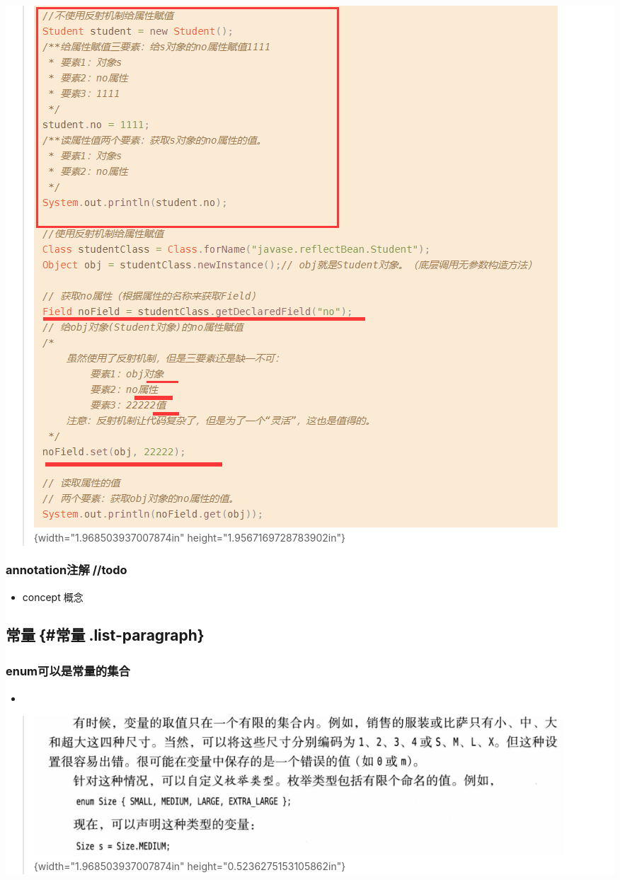 > ![desc](/assets/imgs/java/media/template_document.xml_image78.png){width="1.968503937007874in"
> height="1.9567169728783902in"}

### annotation注解 //todo

-   concept 概念

常量 {#常量 .list-paragraph}
----

### enum可以是常量的集合

-   

> ![desc](/assets/imgs/java/media/template_document.xml_image79.png){width="1.968503937007874in"
> height="0.5236275153105862in"}
